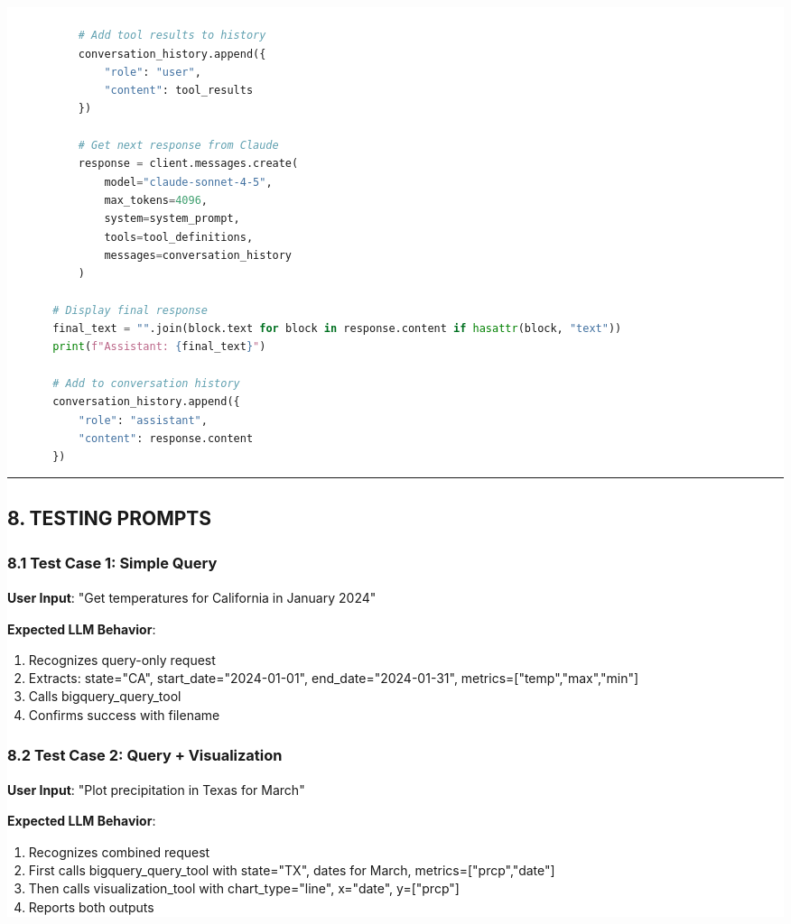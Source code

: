 ```python

           # Add tool results to history
           conversation_history.append({
               "role": "user",
               "content": tool_results
           })

           # Get next response from Claude
           response = client.messages.create(
               model="claude-sonnet-4-5",
               max_tokens=4096,
               system=system_prompt,
               tools=tool_definitions,
               messages=conversation_history
           )

       # Display final response
       final_text = "".join(block.text for block in response.content if hasattr(block, "text"))
       print(f"Assistant: {final_text}")

       # Add to conversation history
       conversation_history.append({
           "role": "assistant",
           "content": response.content
       })
```

---

## 8. TESTING PROMPTS

### 8.1 Test Case 1: Simple Query

**User Input**: "Get temperatures for California in January 2024"

**Expected LLM Behavior**:
1. Recognizes query-only request
2. Extracts: state="CA", start_date="2024-01-01", end_date="2024-01-31", metrics=["temp","max","min"]
3. Calls bigquery_query_tool
4. Confirms success with filename

### 8.2 Test Case 2: Query + Visualization

**User Input**: "Plot precipitation in Texas for March"

**Expected LLM Behavior**:
1. Recognizes combined request
2. First calls bigquery_query_tool with state="TX", dates for March, metrics=["prcp","date"]
3. Then calls visualization_tool with chart_type="line", x="date", y=["prcp"]
4. Reports both outputs
